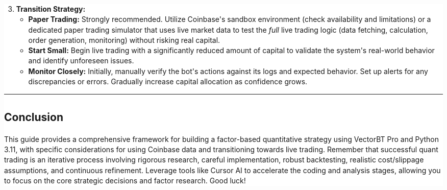 3.  **Transition Strategy:**
    *   **Paper Trading:** Strongly recommended. Utilize Coinbase's sandbox environment (check availability and limitations) or a dedicated paper trading simulator that uses live market data to test the *full* live trading logic (data fetching, calculation, order generation, monitoring) without risking real capital.
    *   **Start Small:** Begin live trading with a significantly reduced amount of capital to validate the system's real-world behavior and identify unforeseen issues.
    *   **Monitor Closely:** Initially, manually verify the bot's actions against its logs and expected behavior. Set up alerts for any discrepancies or errors. Gradually increase capital allocation as confidence grows.

---

## Conclusion

This guide provides a comprehensive framework for building a factor-based quantitative strategy using VectorBT Pro and Python 3.11, with specific considerations for using Coinbase data and transitioning towards live trading. Remember that successful quant trading is an iterative process involving rigorous research, careful implementation, robust backtesting, realistic cost/slippage assumptions, and continuous refinement. Leverage tools like Cursor AI to accelerate the coding and analysis stages, allowing you to focus on the core strategic decisions and factor research. Good luck! 